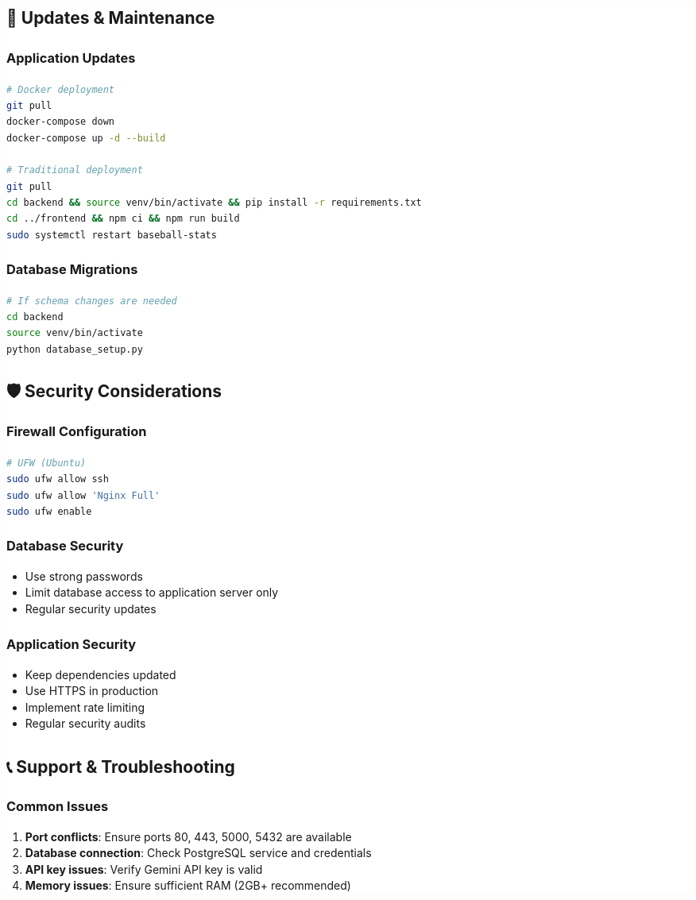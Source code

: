 ## 🔄 Updates & Maintenance

### Application Updates
```bash
# Docker deployment
git pull
docker-compose down
docker-compose up -d --build

# Traditional deployment
git pull
cd backend && source venv/bin/activate && pip install -r requirements.txt
cd ../frontend && npm ci && npm run build
sudo systemctl restart baseball-stats
```

### Database Migrations
```bash
# If schema changes are needed
cd backend
source venv/bin/activate
python database_setup.py
```

## 🛡️ Security Considerations

### Firewall Configuration
```bash
# UFW (Ubuntu)
sudo ufw allow ssh
sudo ufw allow 'Nginx Full'
sudo ufw enable
```

### Database Security
- Use strong passwords
- Limit database access to application server only
- Regular security updates

### Application Security
- Keep dependencies updated
- Use HTTPS in production
- Implement rate limiting
- Regular security audits

## 📞 Support & Troubleshooting

### Common Issues
1. **Port conflicts**: Ensure ports 80, 443, 5000, 5432 are available
2. **Database connection**: Check PostgreSQL service and credentials
3. **API key issues**: Verify Gemini API key is valid
4. **Memory issues**: Ensure sufficient RAM (2GB+ recommended)
